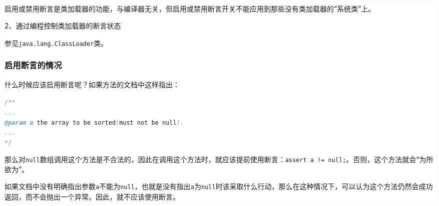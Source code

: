 启用或禁用断言是类加载器的功能，与编译器无关，但启用或禁用断言开关不能应用到那些没有类加载器的“系统类”上。

2、通过编程控制类加载器的断言状态

参见`java.lang.ClassLoader`类。

### 启用断言的情况

什么时候应该启用断言呢？如果方法的文档中这样指出：

```java
/**
...
@param a the array to be sorted(must not be null).
...
*/
```

那么对`null`数组调用这个方法是不合法的，因此在调用这个方法时，就应该提前使用断言：`assert a != null;`。否则，这个方法就会“为所欲为”。

如果文档中没有明确指出参数`a`不能为`null`，也就是没有指出`a`为`null`时该采取什么行动，那么在这种情况下，可以认为这个方法仍然会成功返回，而不会抛出一个异常。因此，就不应该使用断言。